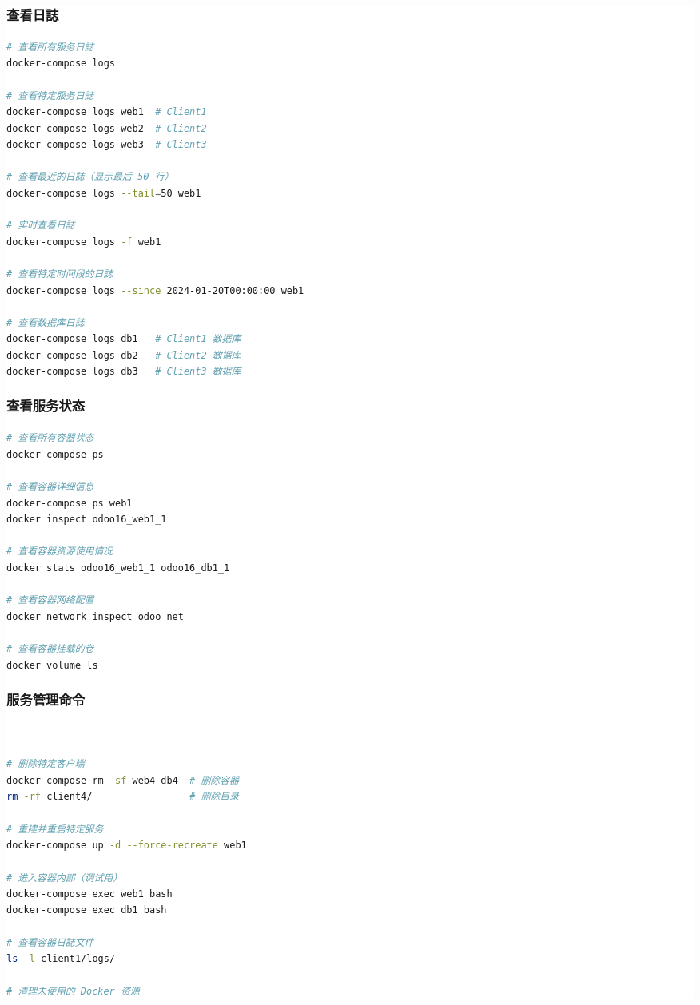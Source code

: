 ### 查看日誌
```bash
# 查看所有服务日誌
docker-compose logs

# 查看特定服务日誌
docker-compose logs web1  # Client1
docker-compose logs web2  # Client2
docker-compose logs web3  # Client3

# 查看最近的日誌（显示最后 50 行）
docker-compose logs --tail=50 web1

# 实时查看日誌
docker-compose logs -f web1

# 查看特定时间段的日誌
docker-compose logs --since 2024-01-20T00:00:00 web1

# 查看数据库日誌
docker-compose logs db1   # Client1 数据库
docker-compose logs db2   # Client2 数据库
docker-compose logs db3   # Client3 数据库
```

### 查看服务状态
```bash
# 查看所有容器状态
docker-compose ps

# 查看容器详细信息
docker-compose ps web1
docker inspect odoo16_web1_1

# 查看容器资源使用情况
docker stats odoo16_web1_1 odoo16_db1_1

# 查看容器网络配置
docker network inspect odoo_net

# 查看容器挂载的卷
docker volume ls
```

### 服务管理命令
```bash


# 删除特定客户端
docker-compose rm -sf web4 db4  # 删除容器
rm -rf client4/                 # 删除目录

# 重建并重启特定服务
docker-compose up -d --force-recreate web1

# 进入容器内部（调试用）
docker-compose exec web1 bash
docker-compose exec db1 bash

# 查看容器日誌文件
ls -l client1/logs/

# 清理未使用的 Docker 资源
```